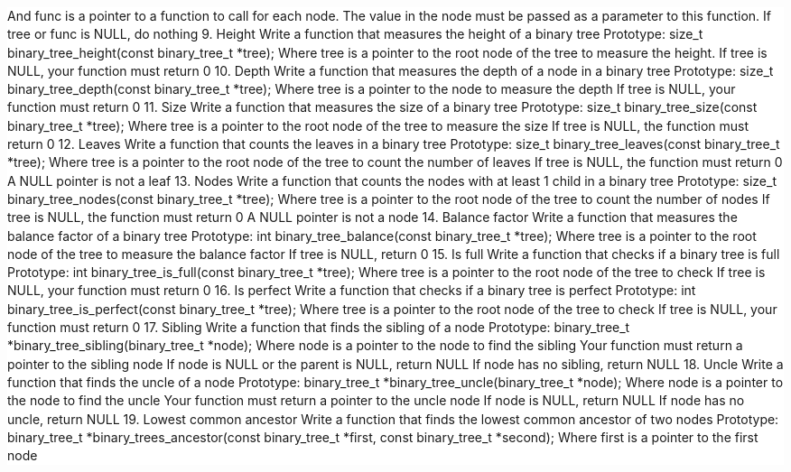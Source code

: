 And func is a pointer to a function to call for each node. The value in the node must be passed as a parameter to this function.
If tree or func is NULL, do nothing
9. Height
Write a function that measures the height of a binary tree
Prototype: size_t binary_tree_height(const binary_tree_t *tree);
Where tree is a pointer to the root node of the tree to measure the height.
If tree is NULL, your function must return 0
10. Depth
Write a function that measures the depth of a node in a binary tree
Prototype: size_t binary_tree_depth(const binary_tree_t *tree);
Where tree is a pointer to the node to measure the depth
If tree is NULL, your function must return 0
11. Size
Write a function that measures the size of a binary tree
Prototype: size_t binary_tree_size(const binary_tree_t *tree);
Where tree is a pointer to the root node of the tree to measure the size
If tree is NULL, the function must return 0
12. Leaves
Write a function that counts the leaves in a binary tree
Prototype: size_t binary_tree_leaves(const binary_tree_t *tree);
Where tree is a pointer to the root node of the tree to count the number of leaves
If tree is NULL, the function must return 0
A NULL pointer is not a leaf
13. Nodes
Write a function that counts the nodes with at least 1 child in a binary tree
Prototype: size_t binary_tree_nodes(const binary_tree_t *tree);
Where tree is a pointer to the root node of the tree to count the number of nodes
If tree is NULL, the function must return 0
A NULL pointer is not a node
14. Balance factor
Write a function that measures the balance factor of a binary tree
Prototype: int binary_tree_balance(const binary_tree_t *tree);
Where tree is a pointer to the root node of the tree to measure the balance factor
If tree is NULL, return 0
15. Is full
Write a function that checks if a binary tree is full
Prototype: int binary_tree_is_full(const binary_tree_t *tree);
Where tree is a pointer to the root node of the tree to check
If tree is NULL, your function must return 0
16. Is perfect
Write a function that checks if a binary tree is perfect
Prototype: int binary_tree_is_perfect(const binary_tree_t *tree);
Where tree is a pointer to the root node of the tree to check
If tree is NULL, your function must return 0
17. Sibling
Write a function that finds the sibling of a node
Prototype: binary_tree_t *binary_tree_sibling(binary_tree_t *node);
Where node is a pointer to the node to find the sibling
Your function must return a pointer to the sibling node
If node is NULL or the parent is NULL, return NULL
If node has no sibling, return NULL
18. Uncle
Write a function that finds the uncle of a node
Prototype: binary_tree_t *binary_tree_uncle(binary_tree_t *node);
Where node is a pointer to the node to find the uncle
Your function must return a pointer to the uncle node
If node is NULL, return NULL
If node has no uncle, return NULL
19. Lowest common ancestor
Write a function that finds the lowest common ancestor of two nodes
Prototype: binary_tree_t *binary_trees_ancestor(const binary_tree_t *first, const binary_tree_t *second);
Where first is a pointer to the first node